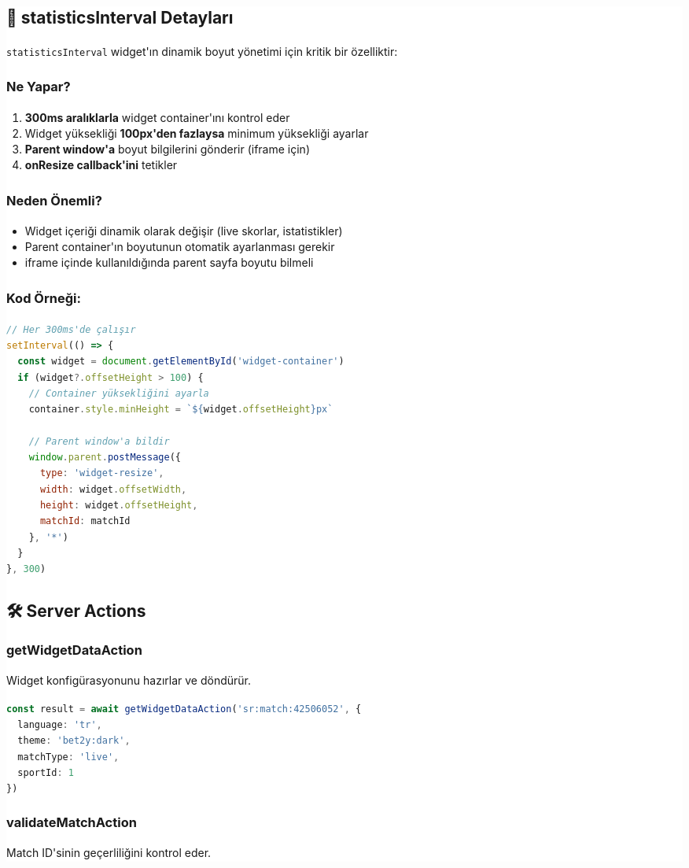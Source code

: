 ## 🔧 statisticsInterval Detayları

`statisticsInterval` widget'ın dinamik boyut yönetimi için kritik bir özelliktir:

### Ne Yapar?
1. **300ms aralıklarla** widget container'ını kontrol eder
2. Widget yüksekliği **100px'den fazlaysa** minimum yüksekliği ayarlar
3. **Parent window'a** boyut bilgilerini gönderir (iframe için)
4. **onResize callback'ini** tetikler

### Neden Önemli?
- Widget içeriği dinamik olarak değişir (live skorlar, istatistikler)
- Parent container'ın boyutunun otomatik ayarlanması gerekir
- iframe içinde kullanıldığında parent sayfa boyutu bilmeli

### Kod Örneği:
```javascript
// Her 300ms'de çalışır
setInterval(() => {
  const widget = document.getElementById('widget-container')
  if (widget?.offsetHeight > 100) {
    // Container yüksekliğini ayarla
    container.style.minHeight = `${widget.offsetHeight}px`
    
    // Parent window'a bildir
    window.parent.postMessage({
      type: 'widget-resize',
      width: widget.offsetWidth,
      height: widget.offsetHeight,
      matchId: matchId
    }, '*')
  }
}, 300)
```

## 🛠️ Server Actions

### getWidgetDataAction
Widget konfigürasyonunu hazırlar ve döndürür.

```typescript
const result = await getWidgetDataAction('sr:match:42506052', {
  language: 'tr',
  theme: 'bet2y:dark',
  matchType: 'live',
  sportId: 1
})
```

### validateMatchAction
Match ID'sinin geçerliliğini kontrol eder.
